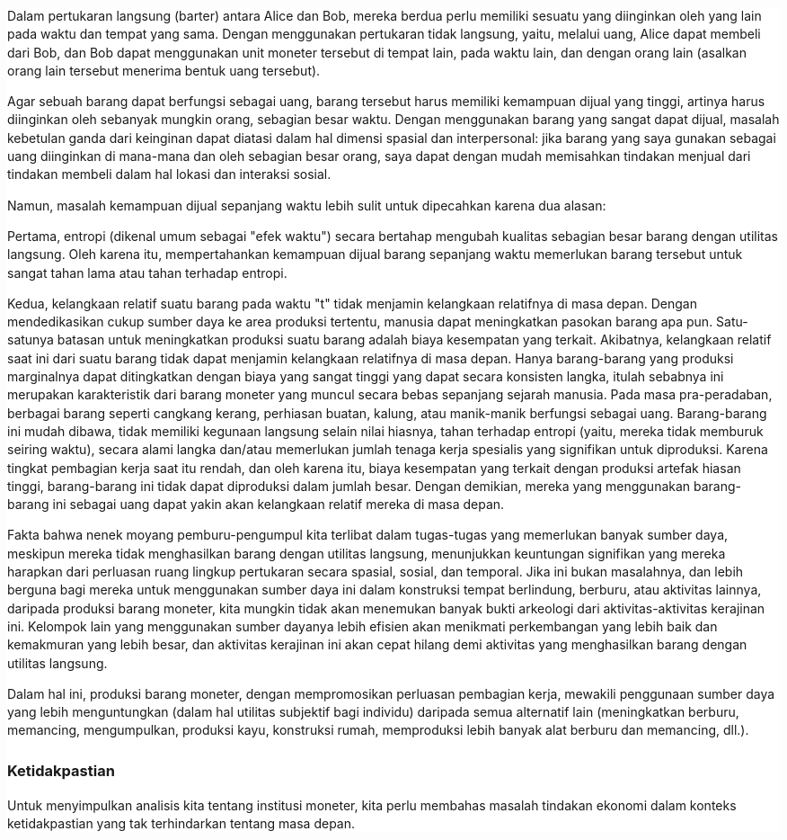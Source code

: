 Dalam pertukaran langsung (barter) antara Alice dan Bob, mereka berdua perlu memiliki sesuatu yang diinginkan oleh yang lain pada waktu dan tempat yang sama. Dengan menggunakan pertukaran tidak langsung, yaitu, melalui uang, Alice dapat membeli dari Bob, dan Bob dapat menggunakan unit moneter tersebut di tempat lain, pada waktu lain, dan dengan orang lain (asalkan orang lain tersebut menerima bentuk uang tersebut).

Agar sebuah barang dapat berfungsi sebagai uang, barang tersebut harus memiliki kemampuan dijual yang tinggi, artinya harus diinginkan oleh sebanyak mungkin orang, sebagian besar waktu. Dengan menggunakan barang yang sangat dapat dijual, masalah kebetulan ganda dari keinginan dapat diatasi dalam hal dimensi spasial dan interpersonal: jika barang yang saya gunakan sebagai uang diinginkan di mana-mana dan oleh sebagian besar orang, saya dapat dengan mudah memisahkan tindakan menjual dari tindakan membeli dalam hal lokasi dan interaksi sosial.

Namun, masalah kemampuan dijual sepanjang waktu lebih sulit untuk dipecahkan karena dua alasan:

Pertama, entropi (dikenal umum sebagai "efek waktu") secara bertahap mengubah kualitas sebagian besar barang dengan utilitas langsung. Oleh karena itu, mempertahankan kemampuan dijual barang sepanjang waktu memerlukan barang tersebut untuk sangat tahan lama atau tahan terhadap entropi.

Kedua, kelangkaan relatif suatu barang pada waktu "t" tidak menjamin kelangkaan relatifnya di masa depan. Dengan mendedikasikan cukup sumber daya ke area produksi tertentu, manusia dapat meningkatkan pasokan barang apa pun. Satu-satunya batasan untuk meningkatkan produksi suatu barang adalah biaya kesempatan yang terkait. Akibatnya, kelangkaan relatif saat ini dari suatu barang tidak dapat menjamin kelangkaan relatifnya di masa depan. Hanya barang-barang yang produksi marginalnya dapat ditingkatkan dengan biaya yang sangat tinggi yang dapat secara konsisten langka, itulah sebabnya ini merupakan karakteristik dari barang moneter yang muncul secara bebas sepanjang sejarah manusia.
Pada masa pra-peradaban, berbagai barang seperti cangkang kerang, perhiasan buatan, kalung, atau manik-manik berfungsi sebagai uang. Barang-barang ini mudah dibawa, tidak memiliki kegunaan langsung selain nilai hiasnya, tahan terhadap entropi (yaitu, mereka tidak memburuk seiring waktu), secara alami langka dan/atau memerlukan jumlah tenaga kerja spesialis yang signifikan untuk diproduksi. Karena tingkat pembagian kerja saat itu rendah, dan oleh karena itu, biaya kesempatan yang terkait dengan produksi artefak hiasan tinggi, barang-barang ini tidak dapat diproduksi dalam jumlah besar. Dengan demikian, mereka yang menggunakan barang-barang ini sebagai uang dapat yakin akan kelangkaan relatif mereka di masa depan.

Fakta bahwa nenek moyang pemburu-pengumpul kita terlibat dalam tugas-tugas yang memerlukan banyak sumber daya, meskipun mereka tidak menghasilkan barang dengan utilitas langsung, menunjukkan keuntungan signifikan yang mereka harapkan dari perluasan ruang lingkup pertukaran secara spasial, sosial, dan temporal. Jika ini bukan masalahnya, dan lebih berguna bagi mereka untuk menggunakan sumber daya ini dalam konstruksi tempat berlindung, berburu, atau aktivitas lainnya, daripada produksi barang moneter, kita mungkin tidak akan menemukan banyak bukti arkeologi dari aktivitas-aktivitas kerajinan ini. Kelompok lain yang menggunakan sumber dayanya lebih efisien akan menikmati perkembangan yang lebih baik dan kemakmuran yang lebih besar, dan aktivitas kerajinan ini akan cepat hilang demi aktivitas yang menghasilkan barang dengan utilitas langsung.

Dalam hal ini, produksi barang moneter, dengan mempromosikan perluasan pembagian kerja, mewakili penggunaan sumber daya yang lebih menguntungkan (dalam hal utilitas subjektif bagi individu) daripada semua alternatif lain (meningkatkan berburu, memancing, mengumpulkan, produksi kayu, konstruksi rumah, memproduksi lebih banyak alat berburu dan memancing, dll.).

### Ketidakpastian

Untuk menyimpulkan analisis kita tentang institusi moneter, kita perlu membahas masalah tindakan ekonomi dalam konteks ketidakpastian yang tak terhindarkan tentang masa depan.
